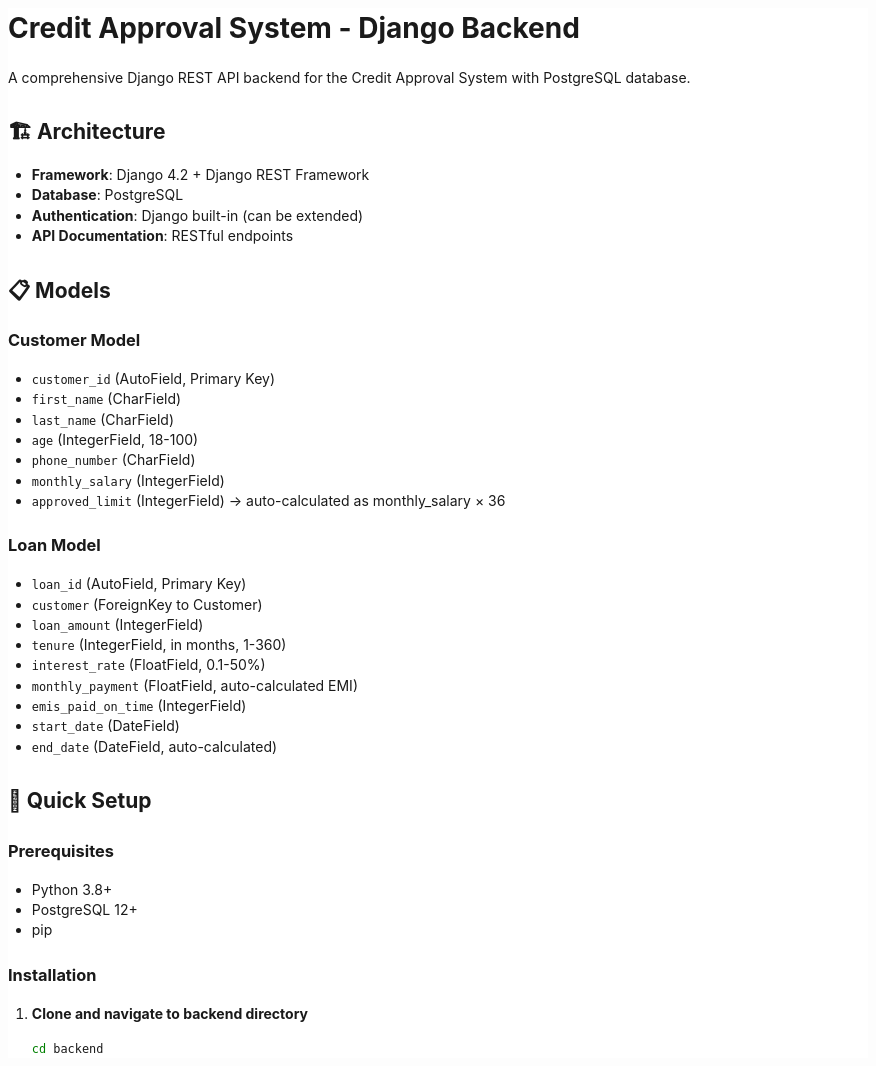 # Credit Approval System - Django Backend

A comprehensive Django REST API backend for the Credit Approval System with PostgreSQL database.

## 🏗️ Architecture

- **Framework**: Django 4.2 + Django REST Framework
- **Database**: PostgreSQL
- **Authentication**: Django built-in (can be extended)
- **API Documentation**: RESTful endpoints

## 📋 Models

### Customer Model

- `customer_id` (AutoField, Primary Key)
- `first_name` (CharField)
- `last_name` (CharField)
- `age` (IntegerField, 18-100)
- `phone_number` (CharField)
- `monthly_salary` (IntegerField)
- `approved_limit` (IntegerField) → auto-calculated as monthly_salary × 36

### Loan Model

- `loan_id` (AutoField, Primary Key)
- `customer` (ForeignKey to Customer)
- `loan_amount` (IntegerField)
- `tenure` (IntegerField, in months, 1-360)
- `interest_rate` (FloatField, 0.1-50%)
- `monthly_payment` (FloatField, auto-calculated EMI)
- `emis_paid_on_time` (IntegerField)
- `start_date` (DateField)
- `end_date` (DateField, auto-calculated)

## 🚀 Quick Setup

### Prerequisites

- Python 3.8+
- PostgreSQL 12+
- pip

### Installation

1. **Clone and navigate to backend directory**

   ```bash
   cd backend
   ```
